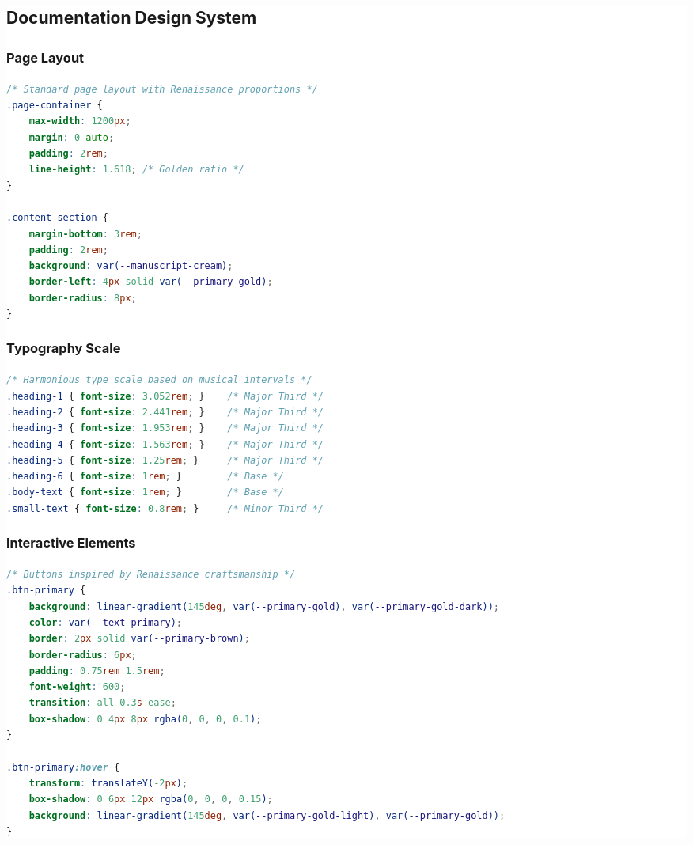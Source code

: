 ## Documentation Design System

### Page Layout
```css
/* Standard page layout with Renaissance proportions */
.page-container {
    max-width: 1200px;
    margin: 0 auto;
    padding: 2rem;
    line-height: 1.618; /* Golden ratio */
}

.content-section {
    margin-bottom: 3rem;
    padding: 2rem;
    background: var(--manuscript-cream);
    border-left: 4px solid var(--primary-gold);
    border-radius: 8px;
}
```

### Typography Scale
```css
/* Harmonious type scale based on musical intervals */
.heading-1 { font-size: 3.052rem; }    /* Major Third */
.heading-2 { font-size: 2.441rem; }    /* Major Third */
.heading-3 { font-size: 1.953rem; }    /* Major Third */
.heading-4 { font-size: 1.563rem; }    /* Major Third */
.heading-5 { font-size: 1.25rem; }     /* Major Third */
.heading-6 { font-size: 1rem; }        /* Base */
.body-text { font-size: 1rem; }        /* Base */
.small-text { font-size: 0.8rem; }     /* Minor Third */
```

### Interactive Elements
```css
/* Buttons inspired by Renaissance craftsmanship */
.btn-primary {
    background: linear-gradient(145deg, var(--primary-gold), var(--primary-gold-dark));
    color: var(--text-primary);
    border: 2px solid var(--primary-brown);
    border-radius: 6px;
    padding: 0.75rem 1.5rem;
    font-weight: 600;
    transition: all 0.3s ease;
    box-shadow: 0 4px 8px rgba(0, 0, 0, 0.1);
}

.btn-primary:hover {
    transform: translateY(-2px);
    box-shadow: 0 6px 12px rgba(0, 0, 0, 0.15);
    background: linear-gradient(145deg, var(--primary-gold-light), var(--primary-gold));
}
```
